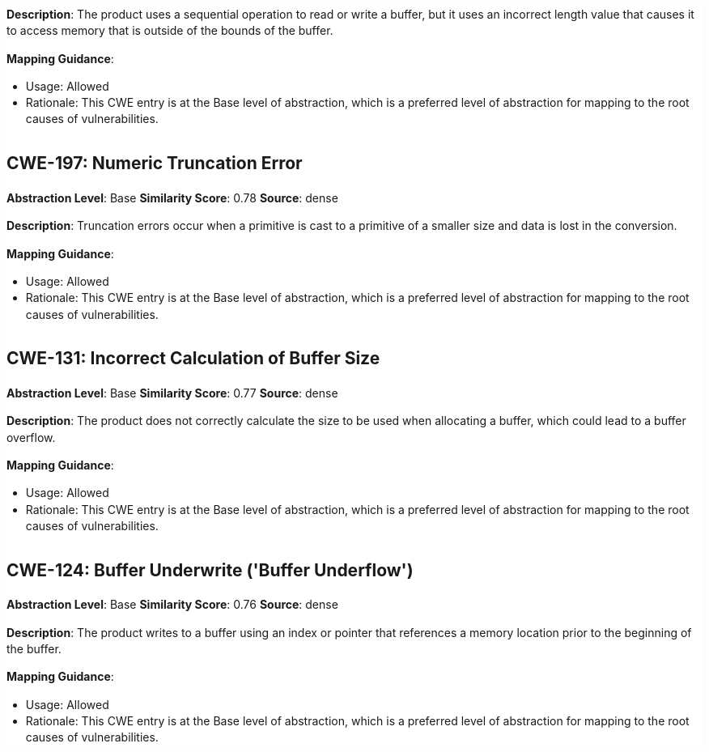 **Description**:
The product uses a sequential operation to read or write a buffer, but it uses an incorrect length value that causes it to access memory that is outside of the bounds of the buffer.

**Mapping Guidance**:
- Usage: Allowed
- Rationale: This CWE entry is at the Base level of abstraction, which is a preferred level of abstraction for mapping to the root causes of vulnerabilities.



## CWE-197: Numeric Truncation Error
**Abstraction Level**: Base
**Similarity Score**: 0.78
**Source**: dense

**Description**:
Truncation errors occur when a primitive is cast to a primitive of a smaller size and data is lost in the conversion.

**Mapping Guidance**:
- Usage: Allowed
- Rationale: This CWE entry is at the Base level of abstraction, which is a preferred level of abstraction for mapping to the root causes of vulnerabilities.



## CWE-131: Incorrect Calculation of Buffer Size
**Abstraction Level**: Base
**Similarity Score**: 0.77
**Source**: dense

**Description**:
The product does not correctly calculate the size to be used when allocating a buffer, which could lead to a buffer overflow.

**Mapping Guidance**:
- Usage: Allowed
- Rationale: This CWE entry is at the Base level of abstraction, which is a preferred level of abstraction for mapping to the root causes of vulnerabilities.



## CWE-124: Buffer Underwrite ('Buffer Underflow')
**Abstraction Level**: Base
**Similarity Score**: 0.76
**Source**: dense

**Description**:
The product writes to a buffer using an index or pointer that references a memory location prior to the beginning of the buffer.

**Mapping Guidance**:
- Usage: Allowed
- Rationale: This CWE entry is at the Base level of abstraction, which is a preferred level of abstraction for mapping to the root causes of vulnerabilities.

